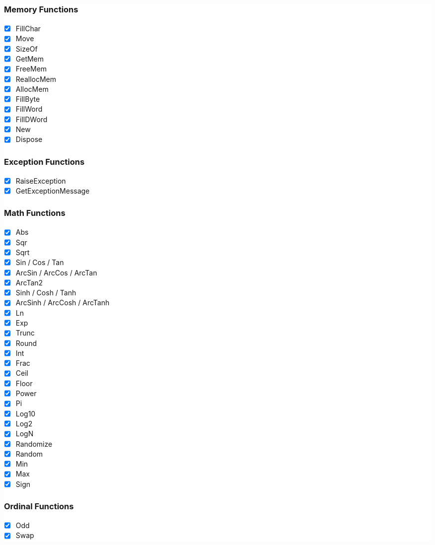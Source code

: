 ### Memory Functions
- [x] FillChar
- [x] Move
- [x] SizeOf
- [x] GetMem
- [x] FreeMem
- [x] ReallocMem
- [x] AllocMem
- [x] FillByte
- [x] FillWord
- [x] FillDWord
- [x] New
- [x] Dispose

### Exception Functions
- [x] RaiseException
- [x] GetExceptionMessage

### Math Functions
- [x] Abs
- [x] Sqr
- [x] Sqrt
- [x] Sin / Cos / Tan
- [x] ArcSin / ArcCos / ArcTan
- [x] ArcTan2
- [x] Sinh / Cosh / Tanh
- [x] ArcSinh / ArcCosh / ArcTanh
- [x] Ln
- [x] Exp
- [x] Trunc
- [x] Round
- [x] Int
- [x] Frac
- [x] Ceil
- [x] Floor
- [x] Power
- [x] Pi
- [x] Log10
- [x] Log2
- [x] LogN
- [x] Randomize
- [x] Random
- [x] Min
- [x] Max
- [x] Sign

### Ordinal Functions
- [x] Odd
- [x] Swap
